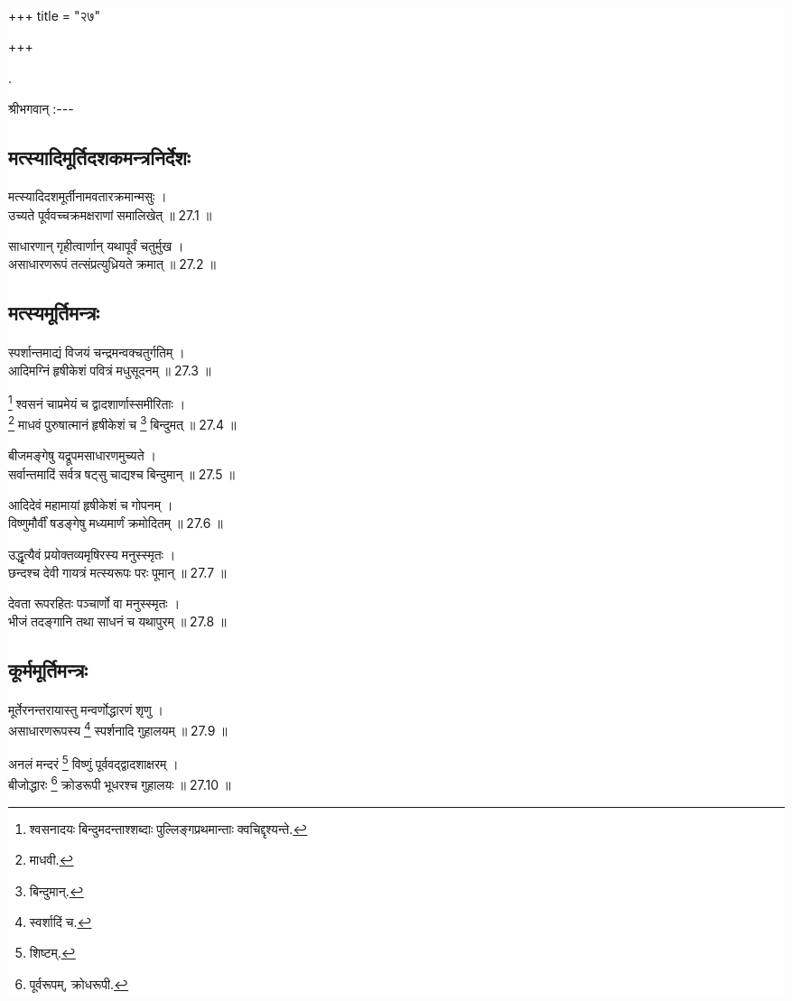 +++
title = "२७"

+++



.



श्रीभगवान् :---

## मत्स्यादिमूर्तिदशकमन्त्रनिर्देशः

मत्स्यादिदशमूर्तीनामवतारक्रमान्मसुः ।  
उच्यते पूर्ववच्चक्रमक्षराणां समालिखेत् ॥ 27.1 ॥

साधारणान् गृहीत्वार्णान् यथापूर्वं चतुर्मुख ।  
असाधारणरूपं तत्संप्रत्युध्रियते क्रमात् ॥ 27.2 ॥

## मत्स्यमूर्तिमन्त्रः

स्पर्शान्तमाद्यं विजयं चन्द्रमन्वक्चतुर्गतिम् ।  
आदिमग्निं हृषीकेशं पवित्रं मधुसूदनम् ॥ 27.3 ॥

[^1] श्वसनं चाप्रमेयं च द्वादशार्णास्समीरिताः ।  
[^2] माधवं पुरुषात्मानं हृषीकेशं च [^3] बिन्दुमत् ॥ 27.4 ॥


[^1]: श्वसनादयः बिन्दुमदन्ताश्शब्दाः पुल्लिङ्गप्रथमान्ताः क्वचिद्दृश्यन्ते.



[^2]: माधवी.



[^3]: बिन्दुमान्.


बीजमङ्गेषु यद्रूपमसाधारणमुच्यते ।  
सर्वान्तमादिं सर्वत्र षट्सु चाद्यश्च बिन्दुमान् ॥ 27.5 ॥

आदिदेवं महामायां हृषीकेशं च गोपनम् ।  
विष्णुमौर्वीं षडङ्गेषु मध्यमार्णं क्रमोदितम् ॥ 27.6 ॥

उद्धृत्यैवं प्रयोक्तव्यमृषिरस्य मनुस्स्मृतः ।  
छन्दश्च देवी गायत्रं मत्स्यरूपः परः पूमान् ॥ 27.7 ॥

देवता रूपरहितः पञ्चार्णो वा मनुस्स्मृतः ।  
भीजं तदङ्गानि तथा साधनं च यथापुरम् ॥ 27.8 ॥

## कूर्ममूर्तिमन्त्रः

मूर्तेरनन्तरायास्तु मन्वर्णोद्धारणं शृणु ।  
असाधारणरूपस्य [^4] स्पर्शनादि गुहालयम् ॥ 27.9 ॥


[^4]: स्वर्शादिं च.


अनलं मन्दरं [^5] विष्णुं पूर्ववद्द्वादशाक्षरम् ।  
बीजोद्धारः [^6] क्रोडरूपी भूधरश्च गुहालयः ॥ 27.10 ॥


[^5]: शिष्टम्.



[^6]: पूर्वरूपम्, क्रोधरूपी.
[^7]: पुनः.
[^8]: दङ्गानि.
[^9]: मेयपदम्.
[^10]: योंप्रत्ययान्तं.
[^11]: भौमे नृपद.
[^12]: मग्नायी मन्वग्गति.
[^13]: तदङ्गानि.
[^14]: भूतिकामः.
[^15]: इदमर्धं क्वचि दधिकं दृश्यते.
[^16]: च्छन्दो देवी गायत्र.
[^17]: स्ततः.
[^18]: सर्व.
[^19]: बन्धुरुग्रांशुः.
[^20]: च.
[^21]: भद्रपाणि.
[^22]: स्स्वर्गम्.
[^23]: मायावी.
[^24]: वैष्णवश्च.
[^25]: चतुर्भुजः.
[^26]: जपेल्लक्षत्रयं बुधः.
[^27]: ध्येयस्स्फटिकवणान् भः.
[^28]: द्वयम्.
[^29]: दैत्य.
[^30]: ग्रहे.
[^31]: स्समध्यमः.
[^32]: अशुद्धमिन. सन्ति ? सक्तिरिति क्वचित्.
[^33]: तथा बल.
[^34]: द्रूं लोम्.
[^35]: बिदिश्छिदन्तं विकरो--भिदिर्णन्तं विकारो.
[^36]: भीति.
[^37]: हृदि कथयेद्ब्रह्मन्.
[^38]: आर्ज पूर्वो. ? मुर्खपूर्वो विदुष्यन्तो.
[^39]: तथा -- मनुः.
[^40]: तथा देनमुद्धार्यते.
[^41]: सर्वमुदीरितम्.
[^42]: गदध्वंसी.
[^43]: वामनम्.
[^44]: देहम्.
[^45]: माविषं मधुसूदनम्.
[^46]: सचक्रम्.
[^47]: नागवारुणम्.
[^48]: भूषणम्.
[^49]: मायान्तं शिरसः पश्च द्द्वारुणं खगवाहनम्.
[^50]: वस्वोतदेहं.
[^51]: विजयाहितम्.
[^52]: पञ्चान्तसुभ गापति.
[^53]: द्वितृतीय--अद्वितीय.
[^54]: मान्तर---माधन.
[^55]: वरुणगोपनौ.
[^56]: श्वसनं.
[^57]: मासपम्.
[^58]: वैधरं पश्चात्.
[^59]: वान्त---मक्षयम्. स्वान्त---यम्.
[^60]: विष्टपम्.
[^61]: गुणालयं भान्तम्.
[^62]: सवर्णं.
[^63]: हान्तम्.
[^64]: सोममान्तरौ. सौरमान्तरौ.
[^65]: बीजाक्षराणि.
[^66]: क्षमापरम्.
[^67]: समनुम्.
[^68]: सतृतीयकम्.
[^69]: माधरम्.
[^70]: सुभगं.
[^71]: बन्धुरहितम्.
[^72]: सुमुखान्तं.
[^73]: नान्त.
[^74]: चान्द्रम्.
[^75]: स विजयाम्.
[^76]: मधुविद्वेषी.
[^77]: बन्धुं, सिंधु.
[^78]: परम्.
[^79]: नायकम्.
[^80]: माधरम्.
[^81]: तापनं चौर्वनासिकौ । लोहिताक्षं च कमलम्.
[^82]: सहृदयं चोदनम्.
[^83]: ककुभाहवमन्तरम्.
[^84]: वसुपतिम्.
[^85]: चोदनम्.
[^86]: तथा.
[^87]: योनिस्स्याच्छशिपङ्किजे.
[^88]: मन्दरौ.
[^89]: चैव शक्रं च, चैव तच्चक्रम्.
[^90]: नेत्रघटं.
[^91]: धान्तं - धाता.
[^92]: गुहालयम्.
[^93]: गोपतिम्.
[^94]: चैन्दव.
[^95]: वामहस्तकम्.
[^96]: समन्दमा.
[^97]: वैराजम्.
[^98]: अमृतम्.
[^99]: विष्णुं वरुणमस्तकम्.
[^100]: सुधासमम्. सुधारसं प्रवर्णाङ्कम्.
[^101]: ध्रुत.
[^102]: गतिम्.
[^103]: बन्धुयुतम्.
[^104]: विघ्नु.
[^105]: भर्गाश्चा चकारविधमो.
[^106]: सुखदं विक्रमं तोयेश मकारेन्दु.
[^107]: गुहकारम्.---उभाभ्रतस्ततो.
[^108]: वृतवै.
[^109]: वृत.
[^110]: कत्तृ.
[^111]: चित्तवर्धनम्. वित्तदर्शनम्.
[^112]: च सूदनं.
[^113]: प्रसन्नोस्तीति.
[^114]: शक्रा.
[^115]: माधवमचां.
[^116]: द्विषां.
[^117]: चान्तं वायुसुतं.
[^118]: वेदादि पञ्चगम्.
[^119]: मस्तकम्.
[^120]: माधरं त्वचाम्.
[^121]: भृगुं खड्गधरं.
[^122]: ततः परम्.
[^123]: भूसुरात्मकम्.
[^124]: खेटकीं
[^125]: कलशं पंच.
[^126]: तच्छइर समब्ज.
[^127]: खड्गदेहम्.
[^128]: द्विर्विन्यस्येत्.
[^129]: शिखा.
[^130]: घटविक्रमम्.
[^131]: देवमान्तं.
[^132]: मेव च .
[^133]: गोपवर्णान्तं - गोपनंणान्तम्.
[^134]: माधरम्.
[^135]: भल्लायुध.
[^136]: वायसम्.
[^137]: माधवं च.
[^138]: फडन्तम्.
[^139]: साग्निं मन्दरं माधरम्.
[^140]: पतिमम्बुजम् ॥
[^141]: सनामं च.
[^142]: मन्थवैधरगोपनौ.
[^143]: द्विरुक्त्वा.
[^144]: हृदयादीन् समुद्धरेत्.
[^145]: यान्तं.
[^146]: द्विरासनं बन्धुपरं माधवं.
[^147]: सुखं.
[^148]: तद्विरुक्त्वा.
[^149]: ऐणएशं.
[^150]: सहितं.
[^151]: माधरं.
[^152]: पमलाभरणं यान्तं.
[^153]: ङ्कितम्.
[^154]: सितारुणाः.
[^155]: मन्त्रस्यैवा.
[^156]: इत्येतत्कथितम्.
[^157]: फलप्रदा.
[^158]: च.
[^159]: शिखण्ड्यूर्ध्व शिखामूर्द्व.
[^160]: तु दर्शम् ॥
[^161]: अत्रि.
[^162]: श्चैते देवताङ्गं च.
[^163]: नैकैकं.
[^164]: न्ततः.
[^165]: पठेति च ॥
[^166]: चतुर्वेद.
[^167]: शिरः पूर्वम्.
[^168]: ऋषिः.
[^169]: मर्णसङ्घातं.
[^170]: तदव.
[^171]: शङ्खिनां शङ्खिनं.
[^172]: भान्तं.
[^173]: अग्निं.
[^174]: पञ्चात्मकम्. पञ्चकं तम्.
[^175]: श्रीवत्सपञ्चायुधादिमनलं वामनोद्विषः.
[^176]: मेकदृक् श्रीधरौ.
[^177]: मन्दरं च. हृषीकेश.
[^178]: ककारचारुमेणशकलशा रूप, अचां विकारमैणेश.
[^179]: वारि.
[^180]: मत्र धरो.
[^181]: कारणं च.
[^182]: मर्धंशु भुजगापनाः ।
[^183]: नृहरिं स्वाहया धनम् ॥
[^184]: प्रभाकर सविक्रमौ ।
[^185]: धृतदक्षात्रिरग्नि वायुसरोरुहाः ॥ ऋतणान्तधरा गोपपश्चिमा.
[^186]: भान्त हान्त.
[^187]: पुण्यधनौ श्रीश्चदृष्टि ।
[^188]: शुक्लोदया तथा वृष्टि.
[^189]: ओतदक्षोत.
[^190]: र्वसुप्रजाः.
[^191]: विंशकः.
[^192]: गुहदृष्टिः.
[^193]: वैराजप्पर्शपञ्चमः ।
[^194]: पदध्वंसस्तथा.
[^195]: विदम्भितम्.
[^196]: नासिक्यं बन्धुरत्रिं च.
[^197]: साम.
[^198]: यान्त.
[^199]: उदयो रन्तरामौ वैराजतेपवनाग्नयः ।
[^200]: बीजा द्यान्य.
[^201]: मन्त्रषष्ठेति - पर्यन्तो.
[^202]: जपेन्मन्त्रस्य.
[^203]: चतुर्दश.
[^204]: माकारं.